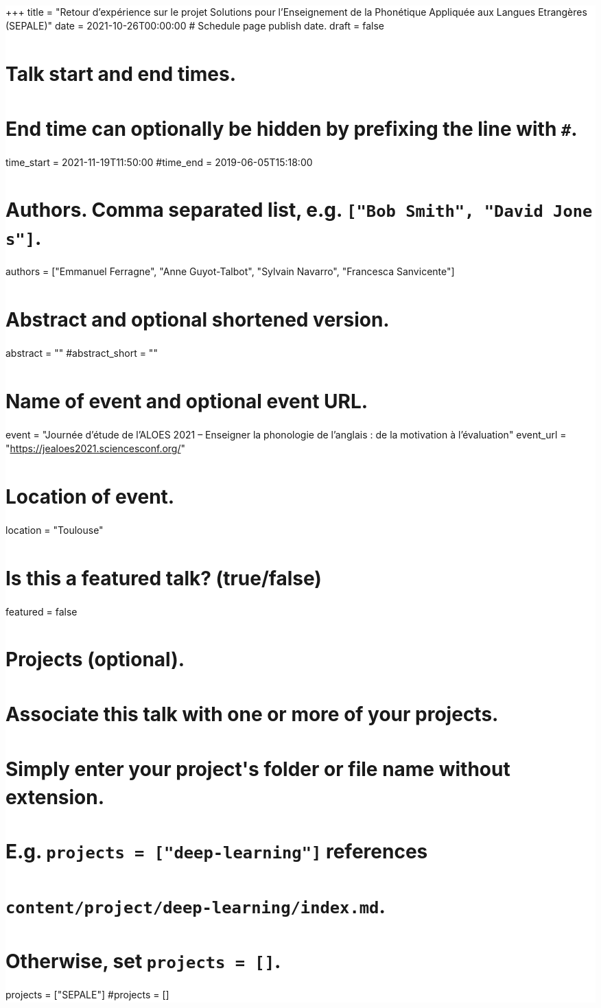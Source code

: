+++
title = "Retour d’expérience sur le projet Solutions pour l’Enseignement de la Phonétique Appliquée aux Langues Etrangères (SEPALE)"
date = 2021-10-26T00:00:00  # Schedule page publish date.
draft = false

# Talk start and end times.
#   End time can optionally be hidden by prefixing the line with `#`.
time_start = 2021-11-19T11:50:00
#time_end = 2019-06-05T15:18:00

# Authors. Comma separated list, e.g. `["Bob Smith", "David Jones"]`.
authors = ["Emmanuel Ferragne", "Anne Guyot-Talbot", "Sylvain Navarro", "Francesca Sanvicente"]

# Abstract and optional shortened version.
abstract = ""
#abstract_short = ""

# Name of event and optional event URL.
event = "Journée d’étude de l’ALOES 2021 – Enseigner la phonologie de l’anglais : de la motivation à l’évaluation"
event_url = "https://jealoes2021.sciencesconf.org/"

# Location of event.
location = "Toulouse"

# Is this a featured talk? (true/false)
featured = false

# Projects (optional).
#   Associate this talk with one or more of your projects.
#   Simply enter your project's folder or file name without extension.
#   E.g. `projects = ["deep-learning"]` references 
#   `content/project/deep-learning/index.md`.
#   Otherwise, set `projects = []`.
projects = ["SEPALE"]
#projects = []
